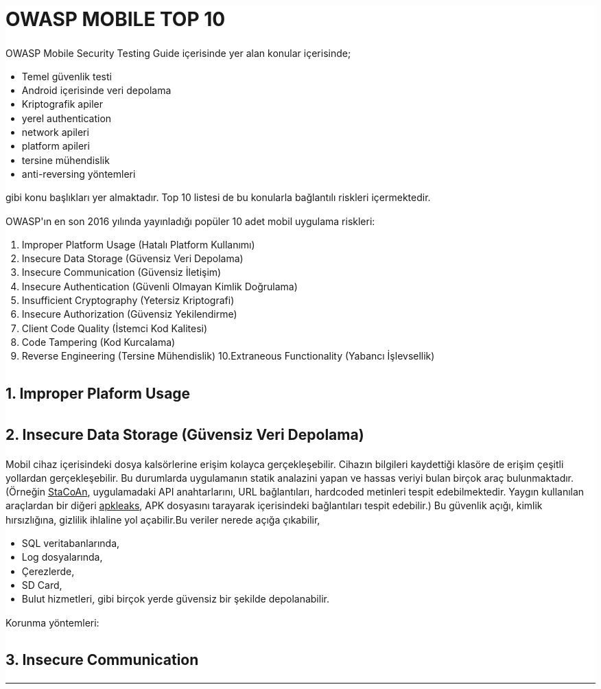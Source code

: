 # OWASP MOBILE TOP 10
OWASP Mobile Security Testing Guide içerisinde yer alan konular içerisinde;
- Temel güvenlik testi
- Android içerisinde veri depolama
- Kriptografik apiler
- yerel authentication
- network apileri
- platform apileri
- tersine mühendislik
- anti-reversing yöntemleri

gibi konu başlıkları yer almaktadır. Top 10 listesi de bu konularla bağlantılı riskleri içermektedir.

OWASP'ın en son 2016 yılında yayınladığı popüler 10 adet mobil uygulama riskleri:

1. Improper Platform Usage (Hatalı Platform Kullanımı)
2. Insecure Data Storage (Güvensiz Veri Depolama)
3. Insecure Communication (Güvensiz İletişim)
4. Insecure Authentication (Güvenli Olmayan Kimlik Doğrulama)
5. Insufficient Cryptography (Yetersiz Kriptografi)
6. Insecure Authorization (Güvensiz Yekilendirme)
7. Client Code Quality (İstemci Kod Kalitesi)
8. Code Tampering (Kod Kurcalama)
9. Reverse Engineering (Tersine Mühendislik)
10.Extraneous Functionality (Yabancı İşlevsellik)

## 1. Improper Plaform Usage

## 2. Insecure Data Storage (Güvensiz Veri Depolama)
Mobil cihaz içerisindeki dosya kalsörlerine erişim kolayca gerçekleşebilir. Cihazın bilgileri kaydettiği klasöre de erişim çeşitli yollardan gerçekleşebilir. Bu durumlarda uygulamanın statik analazini yapan ve hassas veriyi bulan birçok araç bulunmaktadır. (Örneğin [StaCoAn](https://github.com/vincentcox/StaCoAn), uygulamadaki API anahtarlarını, URL bağlantıları, hardcoded metinleri tespit edebilmektedir. Yaygın kullanılan araçlardan bir diğeri [apkleaks](https://github.com/dwisiswant0/apkleaks), APK dosyasını tarayarak içerisindeki bağlantıları tespit edebilir.) Bu güvenlik açığı, kimlik hırsızlığına, gizlilik ihlaline yol açabilir.Bu veriler nerede açığa çıkabilir,
- SQL veritabanlarında,
- Log dosyalarında,
- Çerezlerde,
- SD Card,
- Bulut hizmetleri,
gibi birçok yerde güvensiz bir şekilde depolanabilir.

Korunma yöntemleri:


## 3. Insecure Communication

---
